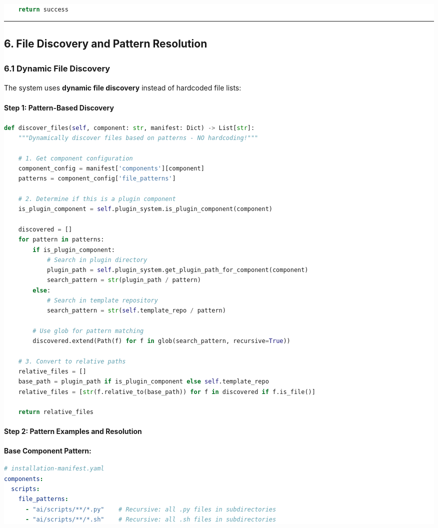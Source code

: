 ```python
    return success
```

---

## 6. File Discovery and Pattern Resolution

### 6.1 Dynamic File Discovery

The system uses **dynamic file discovery** instead of hardcoded file lists:

#### Step 1: Pattern-Based Discovery
```python
def discover_files(self, component: str, manifest: Dict) -> List[str]:
    """Dynamically discover files based on patterns - NO hardcoding!"""

    # 1. Get component configuration
    component_config = manifest['components'][component]
    patterns = component_config['file_patterns']

    # 2. Determine if this is a plugin component
    is_plugin_component = self.plugin_system.is_plugin_component(component)

    discovered = []
    for pattern in patterns:
        if is_plugin_component:
            # Search in plugin directory
            plugin_path = self.plugin_system.get_plugin_path_for_component(component)
            search_pattern = str(plugin_path / pattern)
        else:
            # Search in template repository
            search_pattern = str(self.template_repo / pattern)

        # Use glob for pattern matching
        discovered.extend(Path(f) for f in glob(search_pattern, recursive=True))

    # 3. Convert to relative paths
    relative_files = []
    base_path = plugin_path if is_plugin_component else self.template_repo
    relative_files = [str(f.relative_to(base_path)) for f in discovered if f.is_file()]

    return relative_files
```

#### Step 2: Pattern Examples and Resolution

**Base Component Pattern:**
```yaml
# installation-manifest.yaml
components:
  scripts:
    file_patterns:
      - "ai/scripts/**/*.py"    # Recursive: all .py files in subdirectories
      - "ai/scripts/**/*.sh"    # Recursive: all .sh files in subdirectories
```
